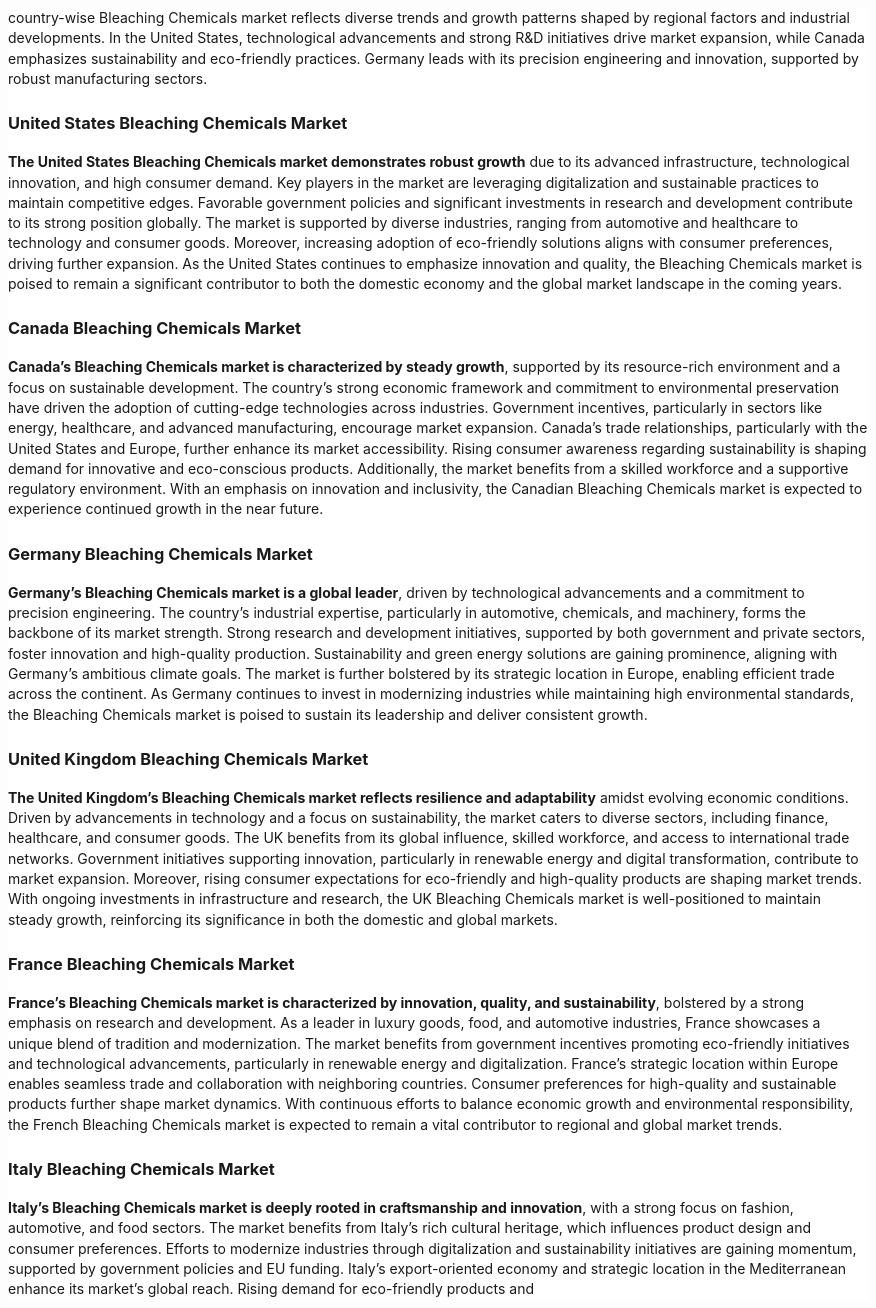 country-wise Bleaching Chemicals market reflects diverse trends and growth patterns shaped by regional factors and industrial developments. In the United States, technological advancements and strong R&amp;D initiatives drive market expansion, while Canada emphasizes sustainability and eco-friendly practices. Germany leads with its precision engineering and innovation, supported by robust manufacturing sectors.</span></em></p></blockquote><h3><strong>United States Bleaching Chemicals Market</strong></h3><p><strong>The United States Bleaching Chemicals market demonstrates robust growth</strong> due to its advanced infrastructure, technological innovation, and high consumer demand. Key players in the market are leveraging digitalization and sustainable practices to maintain competitive edges. Favorable government policies and significant investments in research and development contribute to its strong position globally. The market is supported by diverse industries, ranging from automotive and healthcare to technology and consumer goods. Moreover, increasing adoption of eco-friendly solutions aligns with consumer preferences, driving further expansion. As the United States continues to emphasize innovation and quality, the Bleaching Chemicals market is poised to remain a significant contributor to both the domestic economy and the global market landscape in the coming years.</p><h3><strong>Canada Bleaching Chemicals Market</strong></h3><p><strong>Canada&rsquo;s Bleaching Chemicals market is characterized by steady growth</strong>, supported by its resource-rich environment and a focus on sustainable development. The country&rsquo;s strong economic framework and commitment to environmental preservation have driven the adoption of cutting-edge technologies across industries. Government incentives, particularly in sectors like energy, healthcare, and advanced manufacturing, encourage market expansion. Canada&rsquo;s trade relationships, particularly with the United States and Europe, further enhance its market accessibility. Rising consumer awareness regarding sustainability is shaping demand for innovative and eco-conscious products. Additionally, the market benefits from a skilled workforce and a supportive regulatory environment. With an emphasis on innovation and inclusivity, the Canadian Bleaching Chemicals market is expected to experience continued growth in the near future.</p><h3><strong>Germany Bleaching Chemicals Market</strong></h3><p><strong>Germany&rsquo;s Bleaching Chemicals market is a global leader</strong>, driven by technological advancements and a commitment to precision engineering. The country&rsquo;s industrial expertise, particularly in automotive, chemicals, and machinery, forms the backbone of its market strength. Strong research and development initiatives, supported by both government and private sectors, foster innovation and high-quality production. Sustainability and green energy solutions are gaining prominence, aligning with Germany&rsquo;s ambitious climate goals. The market is further bolstered by its strategic location in Europe, enabling efficient trade across the continent. As Germany continues to invest in modernizing industries while maintaining high environmental standards, the Bleaching Chemicals market is poised to sustain its leadership and deliver consistent growth.</p><h3><strong>United Kingdom Bleaching Chemicals Market</strong></h3><p><strong>The United Kingdom&rsquo;s Bleaching Chemicals market reflects resilience and adaptability</strong> amidst evolving economic conditions. Driven by advancements in technology and a focus on sustainability, the market caters to diverse sectors, including finance, healthcare, and consumer goods. The UK benefits from its global influence, skilled workforce, and access to international trade networks. Government initiatives supporting innovation, particularly in renewable energy and digital transformation, contribute to market expansion. Moreover, rising consumer expectations for eco-friendly and high-quality products are shaping market trends. With ongoing investments in infrastructure and research, the UK Bleaching Chemicals market is well-positioned to maintain steady growth, reinforcing its significance in both the domestic and global markets.</p><h3><strong>France Bleaching Chemicals Market</strong></h3><p><strong>France&rsquo;s Bleaching Chemicals market is characterized by innovation, quality, and sustainability</strong>, bolstered by a strong emphasis on research and development. As a leader in luxury goods, food, and automotive industries, France showcases a unique blend of tradition and modernization. The market benefits from government incentives promoting eco-friendly initiatives and technological advancements, particularly in renewable energy and digitalization. France&rsquo;s strategic location within Europe enables seamless trade and collaboration with neighboring countries. Consumer preferences for high-quality and sustainable products further shape market dynamics. With continuous efforts to balance economic growth and environmental responsibility, the French Bleaching Chemicals market is expected to remain a vital contributor to regional and global market trends.</p><h3><strong>Italy Bleaching Chemicals Market</strong></h3><p><strong>Italy&rsquo;s Bleaching Chemicals market is deeply rooted in craftsmanship and innovation</strong>, with a strong focus on fashion, automotive, and food sectors. The market benefits from Italy&rsquo;s rich cultural heritage, which influences product design and consumer preferences. Efforts to modernize industries through digitalization and sustainability initiatives are gaining momentum, supported by government policies and EU funding. Italy&rsquo;s export-oriented economy and strategic location in the Mediterranean enhance its market&rsquo;s global reach. Rising demand for eco-friendly products and